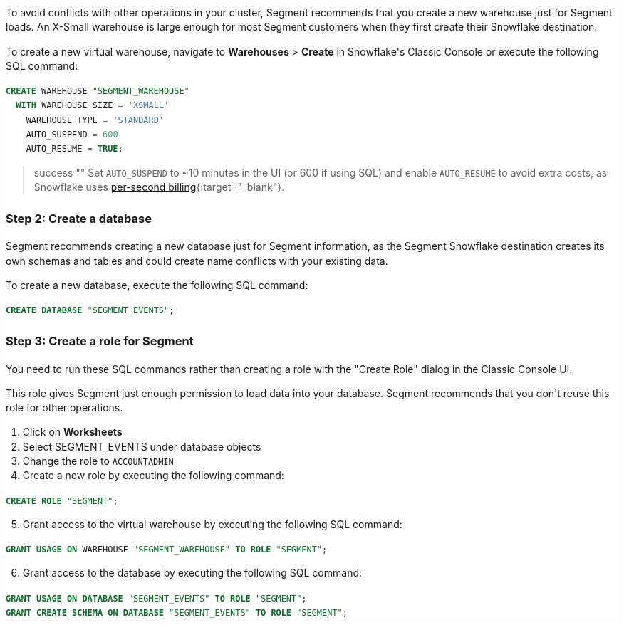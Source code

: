 To avoid conflicts with other operations in your cluster, Segment recommends that you create a new warehouse just for Segment loads. An X-Small warehouse is large enough for most Segment customers when they first create their Snowflake destination.

To create a new virtual warehouse, navigate to **Warehouses** > **Create** in Snowflake's Classic Console or execute the following SQL command:

```sql
CREATE WAREHOUSE "SEGMENT_WAREHOUSE"
  WITH WAREHOUSE_SIZE = 'XSMALL'
    WAREHOUSE_TYPE = 'STANDARD'
    AUTO_SUSPEND = 600
    AUTO_RESUME = TRUE;
```

> success ""
> Set `AUTO_SUSPEND` to ~10 minutes in the UI (or 600 if using SQL) and enable `AUTO_RESUME` to avoid extra costs, as Snowflake uses [per-second billing](https://docs.snowflake.com/en/user-guide/warehouses-considerations#automating-warehouse-suspension){:target="_blank"}. 

### Step 2: Create a database

Segment recommends creating a new database just for Segment information, as the Segment Snowflake destination creates its own schemas and tables and could create name conflicts with your existing data.

To create a new database, execute the following SQL command:

```sql
CREATE DATABASE "SEGMENT_EVENTS";
```

### Step 3: Create a role for Segment

You need to run these SQL commands rather than creating a role with the "Create Role" dialog in the Classic Console UI.

This role gives Segment just enough permission to load data into your database. Segment recommends that you don't reuse this role for other operations.
1. Click on **Worksheets**
2. Select SEGMENT_EVENTS under database objects
3. Change the role to `ACCOUNTADMIN`
4. Create a new role by executing the following command:
```sql
CREATE ROLE "SEGMENT";
```

5. Grant access to the virtual warehouse by executing the following SQL command:
```sql
GRANT USAGE ON WAREHOUSE "SEGMENT_WAREHOUSE" TO ROLE "SEGMENT";
```

6. Grant access to the database by executing the following SQL command:
```sql
GRANT USAGE ON DATABASE "SEGMENT_EVENTS" TO ROLE "SEGMENT";
GRANT CREATE SCHEMA ON DATABASE "SEGMENT_EVENTS" TO ROLE "SEGMENT";
```
